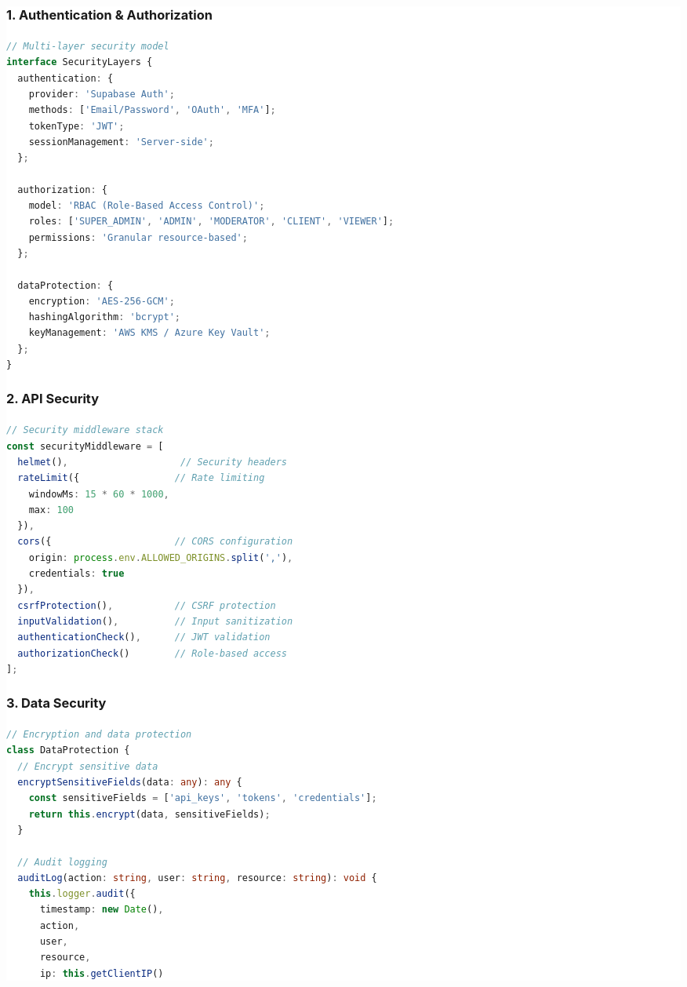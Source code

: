 ### 1. Authentication & Authorization
```typescript
// Multi-layer security model
interface SecurityLayers {
  authentication: {
    provider: 'Supabase Auth';
    methods: ['Email/Password', 'OAuth', 'MFA'];
    tokenType: 'JWT';
    sessionManagement: 'Server-side';
  };
  
  authorization: {
    model: 'RBAC (Role-Based Access Control)';
    roles: ['SUPER_ADMIN', 'ADMIN', 'MODERATOR', 'CLIENT', 'VIEWER'];
    permissions: 'Granular resource-based';
  };
  
  dataProtection: {
    encryption: 'AES-256-GCM';
    hashingAlgorithm: 'bcrypt';
    keyManagement: 'AWS KMS / Azure Key Vault';
  };
}
```

### 2. API Security
```typescript
// Security middleware stack
const securityMiddleware = [
  helmet(),                    // Security headers
  rateLimit({                 // Rate limiting
    windowMs: 15 * 60 * 1000,
    max: 100
  }),
  cors({                      // CORS configuration
    origin: process.env.ALLOWED_ORIGINS.split(','),
    credentials: true
  }),
  csrfProtection(),           // CSRF protection
  inputValidation(),          // Input sanitization
  authenticationCheck(),      // JWT validation
  authorizationCheck()        // Role-based access
];
```

### 3. Data Security
```typescript
// Encryption and data protection
class DataProtection {
  // Encrypt sensitive data
  encryptSensitiveFields(data: any): any {
    const sensitiveFields = ['api_keys', 'tokens', 'credentials'];
    return this.encrypt(data, sensitiveFields);
  }
  
  // Audit logging
  auditLog(action: string, user: string, resource: string): void {
    this.logger.audit({
      timestamp: new Date(),
      action,
      user,
      resource,
      ip: this.getClientIP()
```